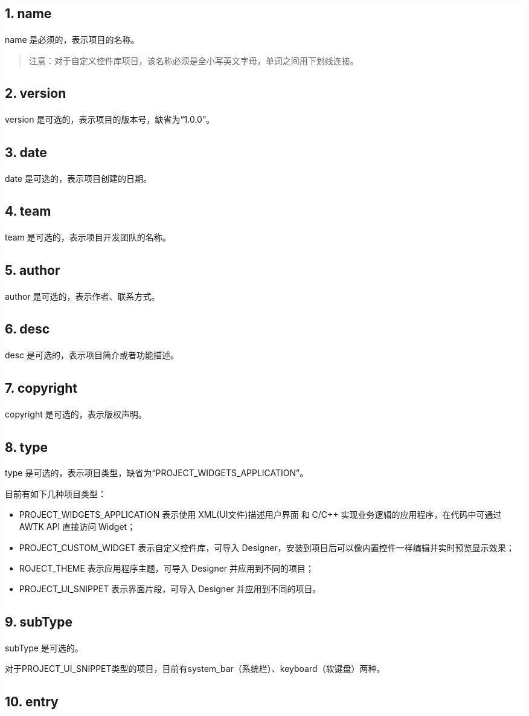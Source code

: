 ## 1. name

name 是必须的，表示项目的名称。

> 注意：对于自定义控件库项目，该名称必须是全小写英文字母，单词之间用下划线连接。

## 2. version

version 是可选的，表示项目的版本号，缺省为“1.0.0”。

## 3. date

date 是可选的，表示项目创建的日期。

## 4. team

team 是可选的，表示项目开发团队的名称。

## 5. author

author 是可选的，表示作者、联系方式。

## 6. desc

desc 是可选的，表示项目简介或者功能描述。

## 7. copyright

copyright 是可选的，表示版权声明。

## 8. type

type 是可选的，表示项目类型，缺省为“PROJECT_WIDGETS_APPLICATION”。

目前有如下几种项目类型：

* PROJECT_WIDGETS_APPLICATION 表示使用 XML(UI文件)描述用户界面 和 C/C++ 实现业务逻辑的应用程序，在代码中可通过 AWTK API 直接访问 Widget；

* PROJECT_CUSTOM_WIDGET 表示自定义控件库，可导入 Designer，安装到项目后可以像内置控件一样编辑并实时预览显示效果；

* ROJECT_THEME 表示应用程序主题，可导入 Designer 并应用到不同的项目；

* PROJECT_UI_SNIPPET 表示界面片段，可导入 Designer 并应用到不同的项目。

## 9. subType

subType 是可选的。

对于PROJECT_UI_SNIPPET类型的项目，目前有system_bar（系统栏）、keyboard（软键盘）两种。

## 10. entry
